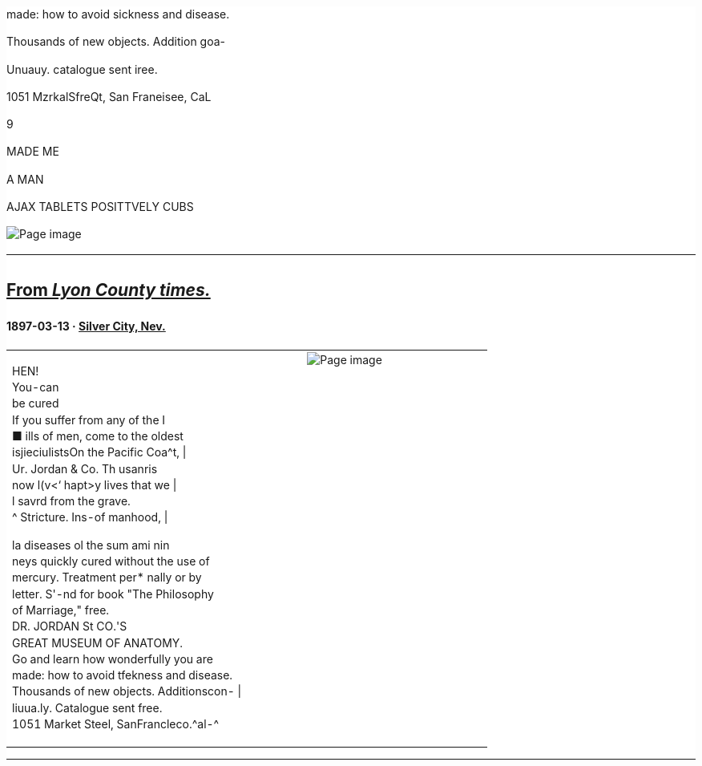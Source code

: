 made: how to avoid sickness and disease.  
  
Thousands of new objects. Addition goa-  
  
Unuauy. catalogue sent iree.  
  
1051 MzrkalSfreQt, San Franeisee, CaL  
  
  
9  
  
  
MADE ME  
  
A MAN  
  
AJAX TABLETS POSITTVELY CUBS
</td><td style="width: 50%; max-height: 75%; margin: auto; display: block;">
<img alt="Page image" src="https://tile.loc.gov/image-services/iiif/service:ndnp:az:batch_az_gilachub_ver01:data:sn84021912:00211104326:1897031301:0096/pct:81.773128,7.427219,11.522577,10.616192/!600,600/0/default.jpg"/>
</td>
</tr></table>

---

## [From _Lyon County times._](https://www.loc.gov/resource/sn84022053/1897-03-13/ed-1/?sp=2)

#### 1897-03-13 &middot; [Silver City, Nev.](http://dbpedia.org/resource/Silver_City%2C_Nevada)

<table style="width: 100%;"><tr><td style="width: 50%">

  
HEN!  
You-can  
be cured  
If you suffer from any of the I  
■ ills of men, come to the oldest  
isjieciulistsOn the Pacific Coa^t, |  
Ur. Jordan &amp; Co. Th usanris  
now l(v&lt;‘ hapt&gt;y lives that we |  
l savrd from the grave.  
^ Stricture. Ins-of manhood, |  
  
la diseases ol the sum ami nin­  
neys quickly cured without the use of  
mercury. Treatment per* nally or by  
letter. S&#x27;-nd for book &quot;The Philosophy  
of Marriage,&quot; free.  
DR. JORDAN St CO.&#x27;S  
GREAT MUSEUM OF ANATOMY.  
Go and learn how wonderfully you are  
made: how to avoid tfekness and disease.  
Thousands of new objects. Additionscon- |  
liuua.ly. Catalogue sent free.  
1051 Market Steel, SanFrancleco.^al-^
</td><td style="width: 50%; max-height: 75%; margin: auto; display: block;">
<img alt="Page image" src="https://tile.loc.gov/image-services/iiif/service:ndnp:nvln:batch_nvln_tonopah_ver01:data:sn84022053:00279554516:1897031301:0460/pct:80.808743,76.103686,15.475410,11.192116/!600,600/0/default.jpg"/>
</td>
</tr></table>

---